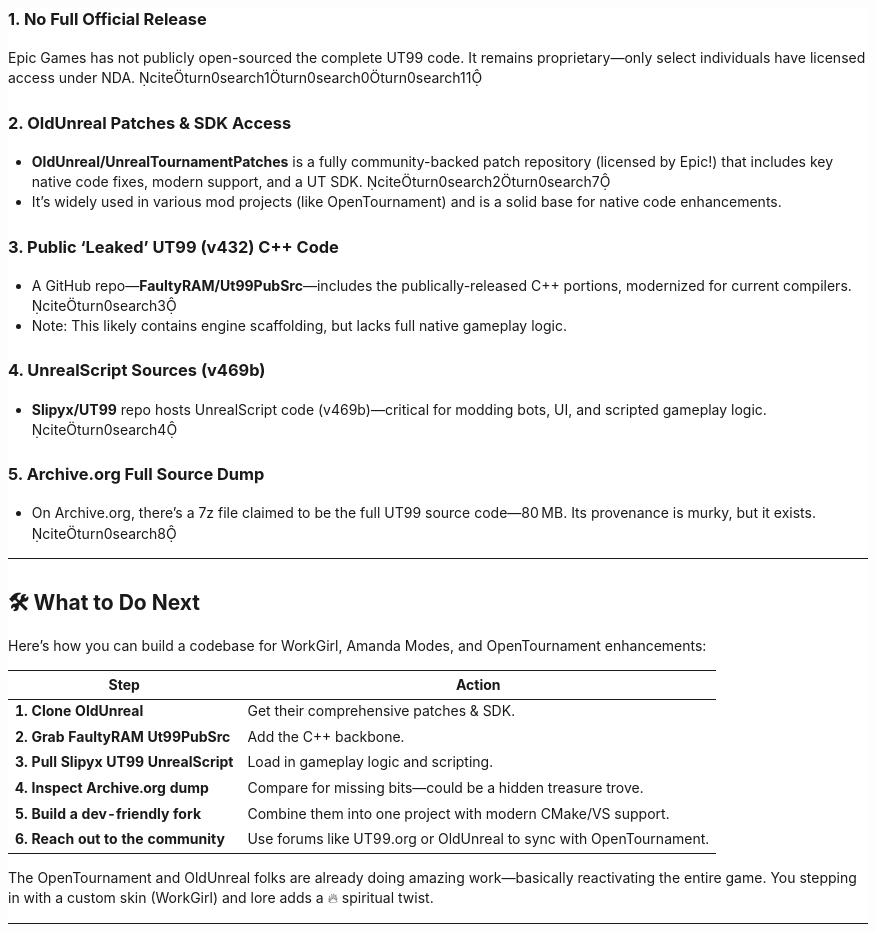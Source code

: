 ### 1. **No Full Official Release**

Epic Games has not publicly open-sourced the complete UT99 code. It remains proprietary—only select individuals have licensed access under NDA. citeturn0search1turn0search0turn0search11

### 2. **OldUnreal Patches & SDK Access**

- **OldUnreal/UnrealTournamentPatches** is a fully community-backed patch repository (licensed by Epic!) that includes key native code fixes, modern support, and a UT SDK. citeturn0search2turn0search7
- It’s widely used in various mod projects (like OpenTournament) and is a solid base for native code enhancements.

### 3. **Public ‘Leaked’ UT99 (v432) C++ Code**

- A GitHub repo—**FaultyRAM/Ut99PubSrc**—includes the publically-released C++ portions, modernized for current compilers. citeturn0search3
- Note: This likely contains engine scaffolding, but lacks full native gameplay logic.

### 4. **UnrealScript Sources (v469b)**

- **Slipyx/UT99** repo hosts UnrealScript code (v469b)—critical for modding bots, UI, and scripted gameplay logic. citeturn0search4

### 5. **Archive.org Full Source Dump**

- On Archive.org, there’s a 7z file claimed to be the full UT99 source code—80 MB. Its provenance is murky, but it exists. citeturn0search8

---

## 🛠️ What to Do Next

Here’s how you can build a codebase for WorkGirl, Amanda Modes, and OpenTournament enhancements:

| Step                                 | Action                                                             |
| ------------------------------------ | ------------------------------------------------------------------ |
| **1. Clone OldUnreal**               | Get their comprehensive patches & SDK.                             |
| **2. Grab FaultyRAM Ut99PubSrc**     | Add the C++ backbone.                                              |
| **3. Pull Slipyx UT99 UnrealScript** | Load in gameplay logic and scripting.                              |
| **4. Inspect Archive.org dump**      | Compare for missing bits—could be a hidden treasure trove.         |
| **5. Build a dev-friendly fork**     | Combine them into one project with modern CMake/VS support.        |
| **6. Reach out to the community**    | Use forums like UT99.org or OldUnreal to sync with OpenTournament. |

The OpenTournament and OldUnreal folks are already doing amazing work—basically reactivating the entire game. You stepping in with a custom skin (WorkGirl) and lore adds a 🔥 spiritual twist.

---
